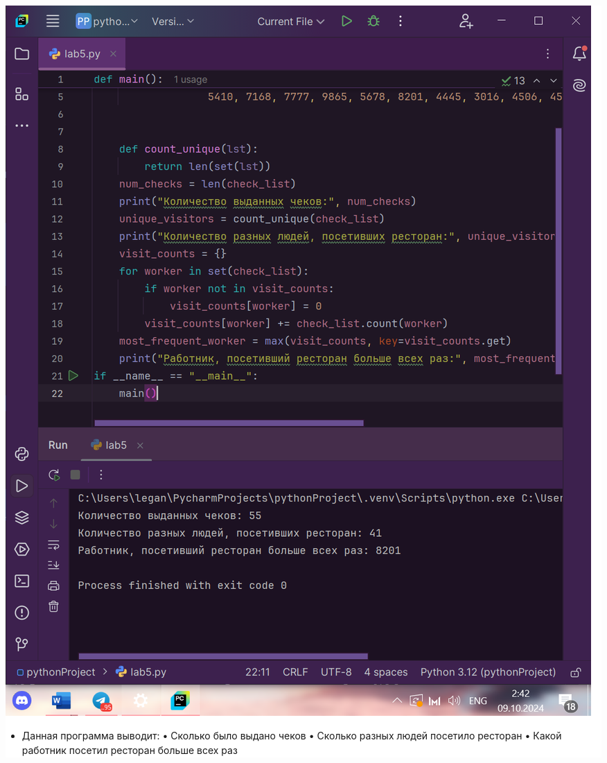 ![Меню](https://github.com/PolinaChumakova04/Programmnaya_injeneriya/blob/%D0%A2%D0%B5%D0%BC%D0%B0_5/Pics/sam/sam1.png)
- Данная программа выводит:
• Сколько было выдано чеков
• Сколько разных людей посетило ресторан
• Какой работник посетил ресторан больше всех раз

